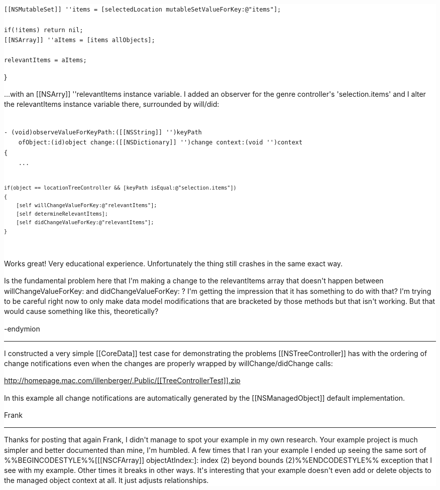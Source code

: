 	[[NSMutableSet]] ''items = [selectedLocation mutableSetValueForKey:@"items"];

	if(!items) return nil;
	[[NSArray]] ''aItems = [items allObjects];

	relevantItems = aItems;
}
</code>

...with an [[NSArry]] ''relevantItems instance variable.  I added an observer for the genre controller's 'selection.items' and I alter the relevantItems instance variable there, surrounded by will/did:

<code>
- (void)observeValueForKeyPath:([[NSString]] '')keyPath
	ofObject:(id)object change:([[NSDictionary]] '')change context:(void '')context
{
	...

	if(object == locationTreeController && [keyPath isEqual:@"selection.items"])
	{
		[self willChangeValueForKey:@"relevantItems"];
		[self determineRelevantItems];
		[self didChangeValueForKey:@"relevantItems"];
	}
</code>

Works great!  Very educational experience.  Unfortunately the thing still crashes in the same exact way.

Is the fundamental problem here that I'm making a change to the relevantItems array that doesn't happen between willChangeValueForKey: and didChangeValueForKey: ?  I'm getting the impression that it has something to do with that?  I'm trying to be careful right now to only make data model modifications that are bracketed by those methods but that isn't working.  But that would cause something like this, theoretically?

-endymion

----

I constructed a very simple [[CoreData]] test case for demonstrating the problems [[NSTreeController]] has with the ordering of change notifications even when the changes are properly wrapped by willChange/didChange calls:

http://homepage.mac.com/illenberger/.Public/[[TreeControllerTest]].zip

In this example all change notifications are automatically generated by the [[NSManagedObject]] default implementation.

Frank

----

Thanks for posting that again Frank, I didn't manage to spot your example in my own research.  Your example project is much simpler and better documented than mine, I'm humbled.  A few times that I ran your example I ended up seeing the same sort of %%BEGINCODESTYLE%%[[[NSCFArray]] objectAtIndex:]: index (2) beyond bounds (2)%%ENDCODESTYLE%% exception that I see with my example.  Other times it breaks in other ways.  It's interesting that your example doesn't even add or delete objects to the managed object context at all.  It just adjusts relationships.
